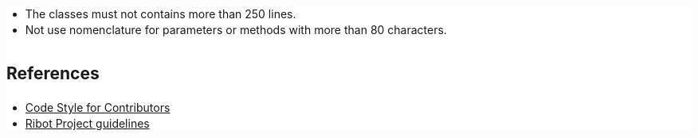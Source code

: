 * The classes must not contains more than 250 lines.
* Not use nomenclature for parameters or methods with more than 80 characters.

## References

* [Code Style for Contributors](https://source.android.com/source/code-style)
* [Ribot Project guidelines](https://github.com/ribot/android-guidelines/blob/master/project_and_code_guidelines.md)